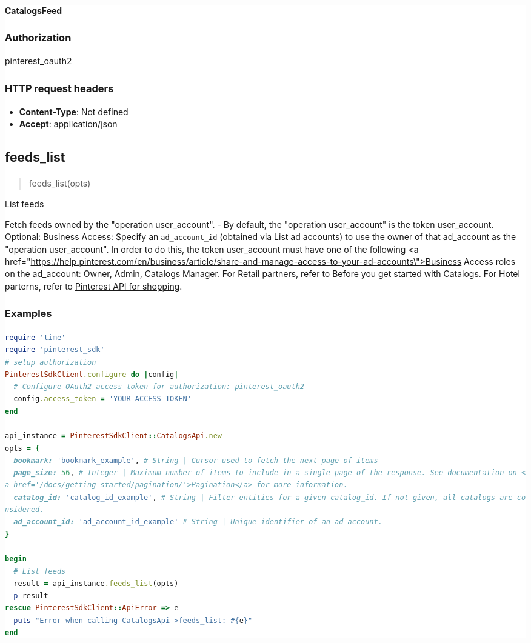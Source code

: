 [**CatalogsFeed**](CatalogsFeed.md)

### Authorization

[pinterest_oauth2](../README.md#pinterest_oauth2)

### HTTP request headers

- **Content-Type**: Not defined
- **Accept**: application/json


## feeds_list

> <FeedsList200Response> feeds_list(opts)

List feeds

Fetch feeds owned by the \"operation user_account\". - By default, the \"operation user_account\" is the token user_account.  Optional: Business Access: Specify an <code>ad_account_id</code> (obtained via <a href='/docs/api/v5/#operation/ad_accounts/list'>List ad accounts</a>) to use the owner of that ad_account as the \"operation user_account\". In order to do this, the token user_account must have one of the following <a href=\"https://help.pinterest.com/en/business/article/share-and-manage-access-to-your-ad-accounts\">Business Access</a> roles on the ad_account: Owner, Admin, Catalogs Manager.  For Retail partners, refer to <a href='https://help.pinterest.com/en/business/article/before-you-get-started-with-catalogs'>Before you get started with Catalogs</a>. For Hotel parterns, refer to <a href='/docs/shopping/catalog/'>Pinterest API for shopping</a>.

### Examples

```ruby
require 'time'
require 'pinterest_sdk'
# setup authorization
PinterestSdkClient.configure do |config|
  # Configure OAuth2 access token for authorization: pinterest_oauth2
  config.access_token = 'YOUR ACCESS TOKEN'
end

api_instance = PinterestSdkClient::CatalogsApi.new
opts = {
  bookmark: 'bookmark_example', # String | Cursor used to fetch the next page of items
  page_size: 56, # Integer | Maximum number of items to include in a single page of the response. See documentation on <a href='/docs/getting-started/pagination/'>Pagination</a> for more information.
  catalog_id: 'catalog_id_example', # String | Filter entities for a given catalog_id. If not given, all catalogs are considered.
  ad_account_id: 'ad_account_id_example' # String | Unique identifier of an ad account.
}

begin
  # List feeds
  result = api_instance.feeds_list(opts)
  p result
rescue PinterestSdkClient::ApiError => e
  puts "Error when calling CatalogsApi->feeds_list: #{e}"
end
```
